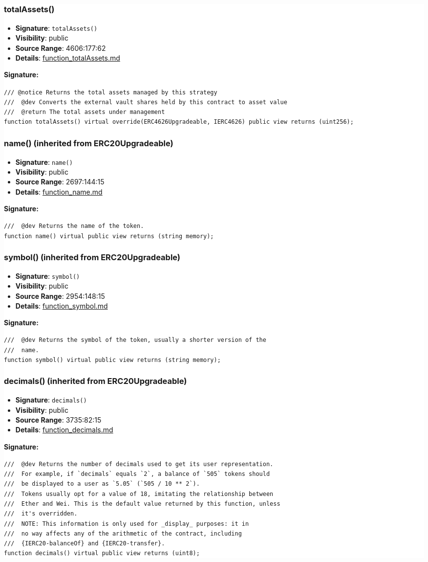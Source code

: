 ### totalAssets()

- **Signature**: `totalAssets()`
- **Visibility**: public
- **Source Range**: 4606:177:62
- **Details**: [function_totalAssets.md](./function_totalAssets.md)

**Signature:**
```solidity
/// @notice Returns the total assets managed by this strategy
///  @dev Converts the external vault shares held by this contract to asset value
///  @return The total assets under management
function totalAssets() virtual override(ERC4626Upgradeable, IERC4626) public view returns (uint256);
```

### name() (inherited from ERC20Upgradeable)

- **Signature**: `name()`
- **Visibility**: public
- **Source Range**: 2697:144:15
- **Details**: [function_name.md](./function_name.md)

**Signature:**
```solidity
///  @dev Returns the name of the token.
function name() virtual public view returns (string memory);
```

### symbol() (inherited from ERC20Upgradeable)

- **Signature**: `symbol()`
- **Visibility**: public
- **Source Range**: 2954:148:15
- **Details**: [function_symbol.md](./function_symbol.md)

**Signature:**
```solidity
///  @dev Returns the symbol of the token, usually a shorter version of the
///  name.
function symbol() virtual public view returns (string memory);
```

### decimals() (inherited from ERC20Upgradeable)

- **Signature**: `decimals()`
- **Visibility**: public
- **Source Range**: 3735:82:15
- **Details**: [function_decimals.md](./function_decimals.md)

**Signature:**
```solidity
///  @dev Returns the number of decimals used to get its user representation.
///  For example, if `decimals` equals `2`, a balance of `505` tokens should
///  be displayed to a user as `5.05` (`505 / 10 ** 2`).
///  Tokens usually opt for a value of 18, imitating the relationship between
///  Ether and Wei. This is the default value returned by this function, unless
///  it's overridden.
///  NOTE: This information is only used for _display_ purposes: it in
///  no way affects any of the arithmetic of the contract, including
///  {IERC20-balanceOf} and {IERC20-transfer}.
function decimals() virtual public view returns (uint8);
```
